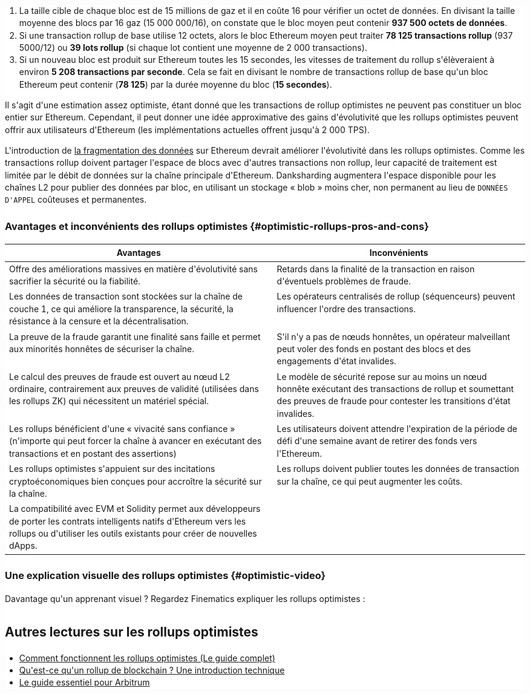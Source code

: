 1. La taille cible de chaque bloc est de 15 millions de gaz et il en coûte 16 pour vérifier un octet de données. En divisant la taille moyenne des blocs par 16 gaz (15 000 000/16), on constate que le bloc moyen peut contenir **937 500 octets de données**.
2. Si une transaction rollup de base utilise 12 octets, alors le bloc Ethereum moyen peut traiter **78 125 transactions rollup** (937 5000/12) ou **39 lots rollup** (si chaque lot contient une moyenne de 2 000 transactions).
3. Si un nouveau bloc est produit sur Ethereum toutes les 15 secondes, les vitesses de traitement du rollup s'élèveraient à environ **5 208 transactions par seconde**. Cela se fait en divisant le nombre de transactions rollup de base qu'un bloc Ethereum peut contenir (**78 125**) par la durée moyenne du bloc (**15 secondes**).

Il s'agit d'une estimation assez optimiste, étant donné que les transactions de rollup optimistes ne peuvent pas constituer un bloc entier sur Ethereum. Cependant, il peut donner une idée approximative des gains d'évolutivité que les rollups optimistes peuvent offrir aux utilisateurs d'Ethereum (les implémentations actuelles offrent jusqu'à 2 000 TPS).

L'introduction de [la fragmentation des données](/roadmap/danksharding/) sur Ethereum devrait améliorer l'évolutivité dans les rollups optimistes. Comme les transactions rollup doivent partager l'espace de blocs avec d'autres transactions non rollup, leur capacité de traitement est limitée par le débit de données sur la chaîne principale d'Ethereum. Danksharding augmentera l'espace disponible pour les chaînes L2 pour publier des données par bloc, en utilisant un stockage « blob » moins cher, non permanent au lieu de `DONNÉES D'APPEL` coûteuses et permanentes.

### Avantages et inconvénients des rollups optimistes {#optimistic-rollups-pros-and-cons}

| Avantages                                                                                                                                                                                              | Inconvénients                                                                                                                                                                       |
| ------------------------------------------------------------------------------------------------------------------------------------------------------------------------------------------------------ | ----------------------------------------------------------------------------------------------------------------------------------------------------------------------------------- |
| Offre des améliorations massives en matière d'évolutivité sans sacrifier la sécurité ou la fiabilité.                                                                                                  | Retards dans la finalité de la transaction en raison d'éventuels problèmes de fraude.                                                                                               |
| Les données de transaction sont stockées sur la chaîne de couche 1, ce qui améliore la transparence, la sécurité, la résistance à la censure et la décentralisation.                                   | Les opérateurs centralisés de rollup (séquenceurs) peuvent influencer l'ordre des transactions.                                                                                     |
| La preuve de la fraude garantit une finalité sans faille et permet aux minorités honnêtes de sécuriser la chaîne.                                                                                      | S'il n'y a pas de nœuds honnêtes, un opérateur malveillant peut voler des fonds en postant des blocs et des engagements d'état invalides.                                           |
| Le calcul des preuves de fraude est ouvert au nœud L2 ordinaire, contrairement aux preuves de validité (utilisées dans les rollups ZK) qui nécessitent un matériel spécial.                            | Le modèle de sécurité repose sur au moins un nœud honnête exécutant des transactions de rollup et soumettant des preuves de fraude pour contester les transitions d'état invalides. |
| Les rollups bénéficient d'une « vivacité sans confiance » (n'importe qui peut forcer la chaîne à avancer en exécutant des transactions et en postant des assertions)                                   | Les utilisateurs doivent attendre l'expiration de la période de défi d'une semaine avant de retirer des fonds vers l'Ethereum.                                                      |
| Les rollups optimistes s'appuient sur des incitations cryptoéconomiques bien conçues pour accroître la sécurité sur la chaîne.                                                                         | Les rollups doivent publier toutes les données de transaction sur la chaîne, ce qui peut augmenter les coûts.                                                                       |
| La compatibilité avec EVM et Solidity permet aux développeurs de porter les contrats intelligents natifs d'Ethereum vers les rollups ou d'utiliser les outils existants pour créer de nouvelles dApps. |                                                                                                                                                                                     |

### Une explication visuelle des rollups optimistes {#optimistic-video}

Davantage qu'un apprenant visuel ? Regardez Finematics expliquer les rollups optimistes :

<YouTube id="7pWxCklcNsU" start="263" />

## Autres lectures sur les rollups optimistes

- [Comment fonctionnent les rollups optimistes (Le guide complet)](https://www.alchemy.com/overviews/optimistic-rollups)
- [Qu'est-ce qu'un rollup de blockchain ? Une introduction technique](https://www.ethereum-ecosystem.com/blog/what-is-a-blockchain-rollup-a-technical-introduction)
- [Le guide essentiel pour Arbitrum](https://www.bankless.com/the-essential-guide-to-arbitrum)